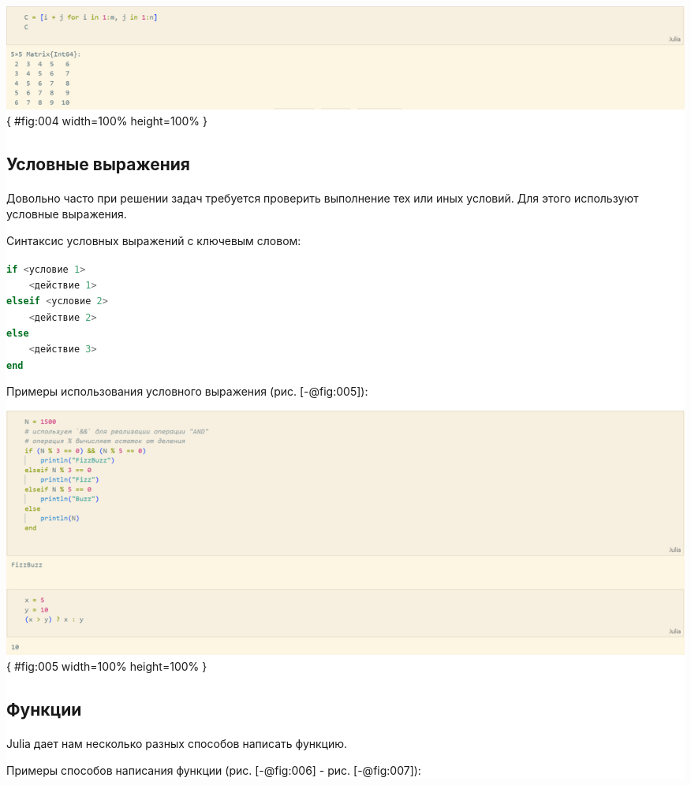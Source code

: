 ![Пример использования цикла for для создания двумерного массива](image/4.png){ #fig:004 width=100% height=100% }

## Условные выражения

Довольно часто при решении задач требуется проверить выполнение тех или иных условий. Для этого используют условные выражения.

Синтаксис условных выражений с ключевым словом:

``` Julia
if <условие 1>
    <действие 1>
elseif <условие 2>
    <действие 2>
else
    <действие 3>
end
```

Примеры использования условного выражения (рис. [-@fig:005]):

![Примеры использования условного выражения](image/5.png){ #fig:005 width=100% height=100% }

## Функции

Julia дает нам несколько разных способов написать функцию. 

Примеры способов написания функции (рис. [-@fig:006] - рис. [-@fig:007]):
